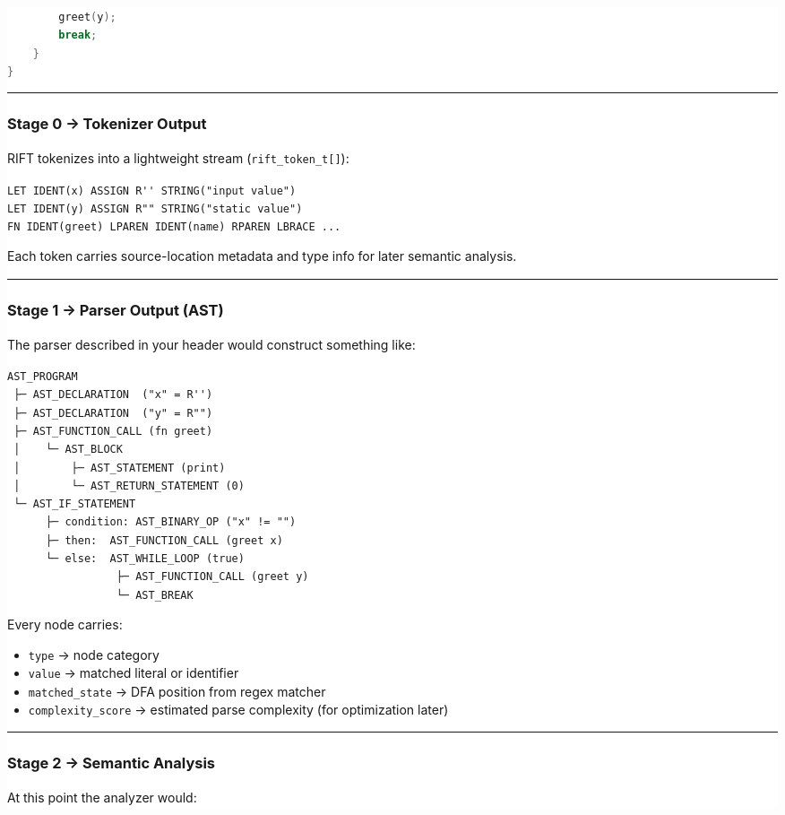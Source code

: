 ```c
        greet(y);
        break;
    }
}
```

---

### **Stage 0 → Tokenizer Output**

RIFT tokenizes into a lightweight stream (`rift_token_t[]`):

```
LET IDENT(x) ASSIGN R'' STRING("input value")
LET IDENT(y) ASSIGN R"" STRING("static value")
FN IDENT(greet) LPAREN IDENT(name) RPAREN LBRACE ...
```

Each token carries source-location metadata and type info for later semantic analysis.

---

### **Stage 1 → Parser Output (AST)**

The parser described in your header would construct something like:

```
AST_PROGRAM
 ├─ AST_DECLARATION  ("x" = R'')
 ├─ AST_DECLARATION  ("y" = R"")
 ├─ AST_FUNCTION_CALL (fn greet)
 │    └─ AST_BLOCK
 │        ├─ AST_STATEMENT (print)
 │        └─ AST_RETURN_STATEMENT (0)
 └─ AST_IF_STATEMENT
      ├─ condition: AST_BINARY_OP ("x" != "")
      ├─ then:  AST_FUNCTION_CALL (greet x)
      └─ else:  AST_WHILE_LOOP (true)
                 ├─ AST_FUNCTION_CALL (greet y)
                 └─ AST_BREAK
```

Every node carries:

* `type` → node category
* `value` → matched literal or identifier
* `matched_state` → DFA position from regex matcher
* `complexity_score` → estimated parse complexity (for optimization later)

---

### **Stage 2 → Semantic Analysis**

At this point the analyzer would:
